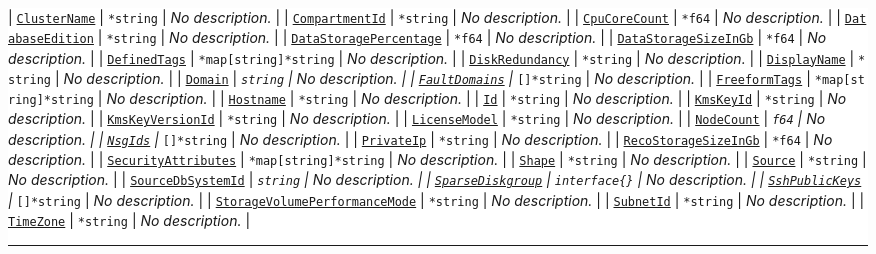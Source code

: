 | <code><a href="#rhizo-co-terraform-provider-oci.databaseDbSystem.DatabaseDbSystem.property.clusterName">ClusterName</a></code> | <code>*string</code> | *No description.* |
| <code><a href="#rhizo-co-terraform-provider-oci.databaseDbSystem.DatabaseDbSystem.property.compartmentId">CompartmentId</a></code> | <code>*string</code> | *No description.* |
| <code><a href="#rhizo-co-terraform-provider-oci.databaseDbSystem.DatabaseDbSystem.property.cpuCoreCount">CpuCoreCount</a></code> | <code>*f64</code> | *No description.* |
| <code><a href="#rhizo-co-terraform-provider-oci.databaseDbSystem.DatabaseDbSystem.property.databaseEdition">DatabaseEdition</a></code> | <code>*string</code> | *No description.* |
| <code><a href="#rhizo-co-terraform-provider-oci.databaseDbSystem.DatabaseDbSystem.property.dataStoragePercentage">DataStoragePercentage</a></code> | <code>*f64</code> | *No description.* |
| <code><a href="#rhizo-co-terraform-provider-oci.databaseDbSystem.DatabaseDbSystem.property.dataStorageSizeInGb">DataStorageSizeInGb</a></code> | <code>*f64</code> | *No description.* |
| <code><a href="#rhizo-co-terraform-provider-oci.databaseDbSystem.DatabaseDbSystem.property.definedTags">DefinedTags</a></code> | <code>*map[string]*string</code> | *No description.* |
| <code><a href="#rhizo-co-terraform-provider-oci.databaseDbSystem.DatabaseDbSystem.property.diskRedundancy">DiskRedundancy</a></code> | <code>*string</code> | *No description.* |
| <code><a href="#rhizo-co-terraform-provider-oci.databaseDbSystem.DatabaseDbSystem.property.displayName">DisplayName</a></code> | <code>*string</code> | *No description.* |
| <code><a href="#rhizo-co-terraform-provider-oci.databaseDbSystem.DatabaseDbSystem.property.domain">Domain</a></code> | <code>*string</code> | *No description.* |
| <code><a href="#rhizo-co-terraform-provider-oci.databaseDbSystem.DatabaseDbSystem.property.faultDomains">FaultDomains</a></code> | <code>*[]*string</code> | *No description.* |
| <code><a href="#rhizo-co-terraform-provider-oci.databaseDbSystem.DatabaseDbSystem.property.freeformTags">FreeformTags</a></code> | <code>*map[string]*string</code> | *No description.* |
| <code><a href="#rhizo-co-terraform-provider-oci.databaseDbSystem.DatabaseDbSystem.property.hostname">Hostname</a></code> | <code>*string</code> | *No description.* |
| <code><a href="#rhizo-co-terraform-provider-oci.databaseDbSystem.DatabaseDbSystem.property.id">Id</a></code> | <code>*string</code> | *No description.* |
| <code><a href="#rhizo-co-terraform-provider-oci.databaseDbSystem.DatabaseDbSystem.property.kmsKeyId">KmsKeyId</a></code> | <code>*string</code> | *No description.* |
| <code><a href="#rhizo-co-terraform-provider-oci.databaseDbSystem.DatabaseDbSystem.property.kmsKeyVersionId">KmsKeyVersionId</a></code> | <code>*string</code> | *No description.* |
| <code><a href="#rhizo-co-terraform-provider-oci.databaseDbSystem.DatabaseDbSystem.property.licenseModel">LicenseModel</a></code> | <code>*string</code> | *No description.* |
| <code><a href="#rhizo-co-terraform-provider-oci.databaseDbSystem.DatabaseDbSystem.property.nodeCount">NodeCount</a></code> | <code>*f64</code> | *No description.* |
| <code><a href="#rhizo-co-terraform-provider-oci.databaseDbSystem.DatabaseDbSystem.property.nsgIds">NsgIds</a></code> | <code>*[]*string</code> | *No description.* |
| <code><a href="#rhizo-co-terraform-provider-oci.databaseDbSystem.DatabaseDbSystem.property.privateIp">PrivateIp</a></code> | <code>*string</code> | *No description.* |
| <code><a href="#rhizo-co-terraform-provider-oci.databaseDbSystem.DatabaseDbSystem.property.recoStorageSizeInGb">RecoStorageSizeInGb</a></code> | <code>*f64</code> | *No description.* |
| <code><a href="#rhizo-co-terraform-provider-oci.databaseDbSystem.DatabaseDbSystem.property.securityAttributes">SecurityAttributes</a></code> | <code>*map[string]*string</code> | *No description.* |
| <code><a href="#rhizo-co-terraform-provider-oci.databaseDbSystem.DatabaseDbSystem.property.shape">Shape</a></code> | <code>*string</code> | *No description.* |
| <code><a href="#rhizo-co-terraform-provider-oci.databaseDbSystem.DatabaseDbSystem.property.source">Source</a></code> | <code>*string</code> | *No description.* |
| <code><a href="#rhizo-co-terraform-provider-oci.databaseDbSystem.DatabaseDbSystem.property.sourceDbSystemId">SourceDbSystemId</a></code> | <code>*string</code> | *No description.* |
| <code><a href="#rhizo-co-terraform-provider-oci.databaseDbSystem.DatabaseDbSystem.property.sparseDiskgroup">SparseDiskgroup</a></code> | <code>interface{}</code> | *No description.* |
| <code><a href="#rhizo-co-terraform-provider-oci.databaseDbSystem.DatabaseDbSystem.property.sshPublicKeys">SshPublicKeys</a></code> | <code>*[]*string</code> | *No description.* |
| <code><a href="#rhizo-co-terraform-provider-oci.databaseDbSystem.DatabaseDbSystem.property.storageVolumePerformanceMode">StorageVolumePerformanceMode</a></code> | <code>*string</code> | *No description.* |
| <code><a href="#rhizo-co-terraform-provider-oci.databaseDbSystem.DatabaseDbSystem.property.subnetId">SubnetId</a></code> | <code>*string</code> | *No description.* |
| <code><a href="#rhizo-co-terraform-provider-oci.databaseDbSystem.DatabaseDbSystem.property.timeZone">TimeZone</a></code> | <code>*string</code> | *No description.* |

---